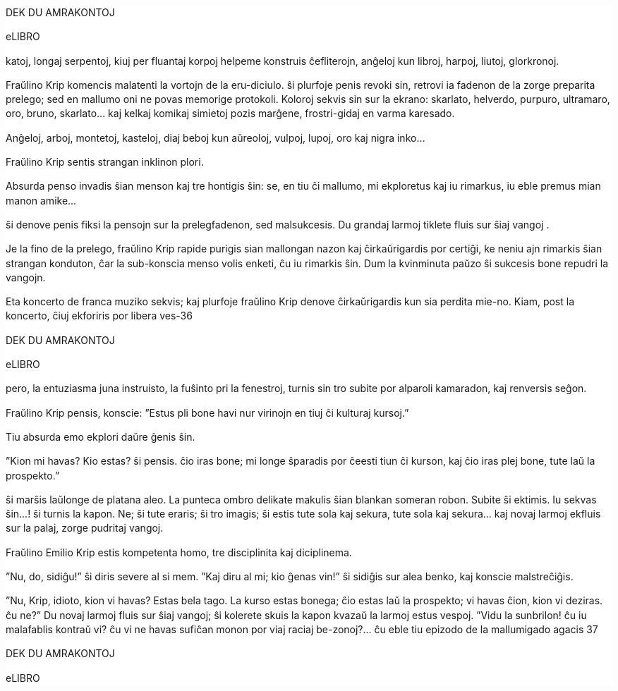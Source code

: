 DEK DU AMRAKONTOJ

eLIBRO

katoj, longaj serpentoj, kiuj per fluantaj korpoj helpeme konstruis ĉefliterojn, anĝeloj kun libroj, harpoj, liutoj, glorkronoj. 

Fraŭlino Krip komencis malatenti la vortojn de la eru-diciulo. ŝi plurfoje penis revoki sin, retrovi ia fadenon de la zorge preparita prelego; sed en mallumo oni ne povas memorige protokoli. Koloroj sekvis sin sur la ekrano: skarlato, helverdo, purpuro, ultramaro, oro, bruno, skarlato... kaj kelkaj komikaj simietoj pozis marĝene, frostri-gidaj en varma karesado. 

Anĝeloj, arboj, montetoj, kasteloj, diaj beboj kun aŭreoloj, vulpoj, lupoj, oro kaj nigra inko... 

Fraŭlino Krip sentis strangan inklinon plori. 

Absurda penso invadis ŝian menson kaj tre hontigis ŝin: se, en tiu ĉi mallumo, mi ekploretus kaj iu rimarkus, iu eble premus mian manon amike... 

ŝi denove penis fiksi la pensojn sur la prelegfadenon, sed malsukcesis. Du grandaj larmoj tiklete fluis sur ŝiaj vangoj . 

Je la fino de la prelego, fraŭlino Krip rapide purigis sian mallongan nazon kaj ĉirkaŭrigardis por certiĝi, ke neniu ajn rimarkis ŝian strangan konduton, ĉar la sub-konscia menso volis enketi, ĉu iu rimarkis ŝin. Dum la kvinminuta paŭzo ŝi sukcesis bone repudri la vangojn. 

Eta koncerto de franca muziko sekvis; kaj plurfoje fraŭlino Krip denove ĉirkaŭrigardis kun sia perdita mie-no. Kiam, post la koncerto, ĉiuj ekforiris por libera ves-36

DEK DU AMRAKONTOJ

eLIBRO

pero, la entuziasma juna instruisto, la fuŝinto pri la fenestroj, turnis sin tro subite por alparoli kamaradon, kaj renversis seĝon. 

Fraŭlino Krip pensis, konscie: ”Estus pli bone havi nur virinojn en tiuj ĉi kulturaj kursoj.” 

Tiu absurda emo ekplori daŭre ĝenis ŝin. 

”Kion mi havas? Kio estas? ŝi pensis. ĉio iras bone; mi longe ŝparadis por ĉeesti tiun ĉi kurson, kaj ĉio iras plej bone, tute laŭ la prospekto.” 

ŝi marŝis laŭlonge de platana aleo. La punteca ombro delikate makulis ŝian blankan someran robon. Subite ŝi ektimis. Iu sekvas ŝin...\! ŝi turnis la kapon. Ne; ŝi tute eraris; ŝi tro imagis; ŝi estis tute sola kaj sekura, tute sola kaj sekura... kaj novaj larmoj ekfluis sur la palaj, zorge pudritaj vangoj. 

Fraŭlino Emilio Krip estis kompetenta homo, tre disciplinita kaj diciplinema. 

”Nu, do, sidiĝu\!” ŝi diris severe al si mem. ”Kaj diru al mi; kio ĝenas vin\!” ŝi sidiĝis sur alea benko, kaj konscie malstreĉiĝis. 

”Nu, Krip, idioto, kion vi havas? Estas bela tago. La kurso estas bonega; ĉio estas laŭ la prospekto; vi havas ĉion, kion vi deziras. ĉu ne?” Du novaj larmoj fluis sur ŝiaj vangoj; ŝi kolerete skuis la kapon kvazaŭ la larmoj estus vespoj. ”Vidu la sunbrilon\! ĉu iu malafablis kontraŭ vi? ĉu vi ne havas sufiĉan monon por viaj raciaj be-zonoj?... ĉu eble tiu epizodo de la mallumigado agacis 37

DEK DU AMRAKONTOJ

eLIBRO
